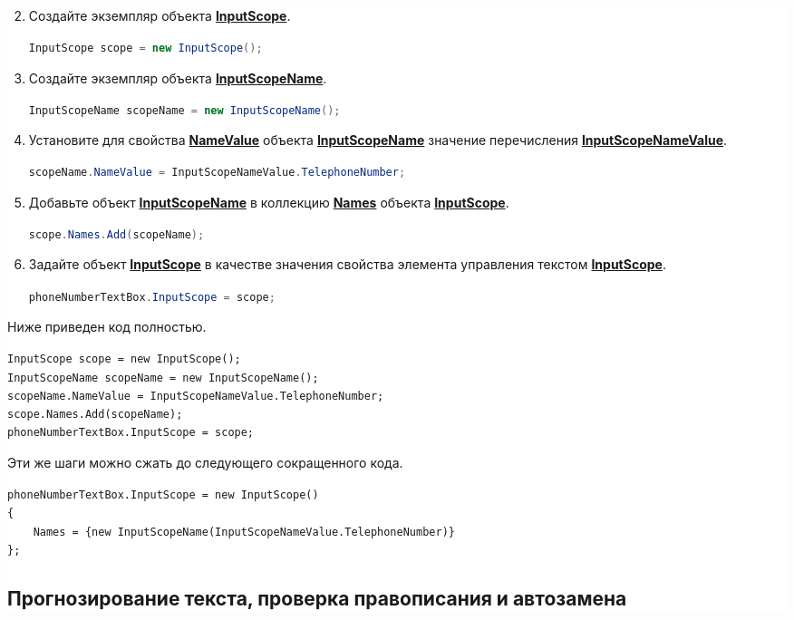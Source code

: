 2.  Создайте экземпляр объекта [**InputScope**](https://msdn.microsoft.com/library/windows/apps/hh702025).

    ```csharp
    InputScope scope = new InputScope();
    ```

3.  Создайте экземпляр объекта [**InputScopeName**](https://msdn.microsoft.com/library/windows/apps/hh702027).
    
    ```csharp
    InputScopeName scopeName = new InputScopeName();
    ```

4.  Установите для свойства [**NameValue**](https://msdn.microsoft.com/library/windows/apps/hh702032) объекта [**InputScopeName**](https://msdn.microsoft.com/library/windows/apps/hh702027) значение перечисления [**InputScopeNameValue**](https://msdn.microsoft.com/library/windows/apps/hh702028).

    ```csharp
    scopeName.NameValue = InputScopeNameValue.TelephoneNumber;
    ```

5.  Добавьте объект [**InputScopeName**](https://msdn.microsoft.com/library/windows/apps/hh702027) в коллекцию [**Names**](https://msdn.microsoft.com/library/windows/apps/hh702034) объекта [**InputScope**](https://msdn.microsoft.com/library/windows/apps/hh702025).

    ```csharp
    scope.Names.Add(scopeName);
    ```

6.  Задайте объект [**InputScope**](https://msdn.microsoft.com/library/windows/apps/hh702025) в качестве значения свойства элемента управления текстом [**InputScope**](https://msdn.microsoft.com/library/windows/apps/hh702632).

    ```csharp
    phoneNumberTextBox.InputScope = scope;
    ```

Ниже приведен код полностью.

```CSharp
InputScope scope = new InputScope();
InputScopeName scopeName = new InputScopeName();
scopeName.NameValue = InputScopeNameValue.TelephoneNumber;
scope.Names.Add(scopeName);
phoneNumberTextBox.InputScope = scope;
```

Эти же шаги можно сжать до следующего сокращенного кода.

```CSharp
phoneNumberTextBox.InputScope = new InputScope() 
{
    Names = {new InputScopeName(InputScopeNameValue.TelephoneNumber)}
};
```

## <a name="text-prediction-spell-checking-and-auto-correction"></a>Прогнозирование текста, проверка правописания и автозамена
